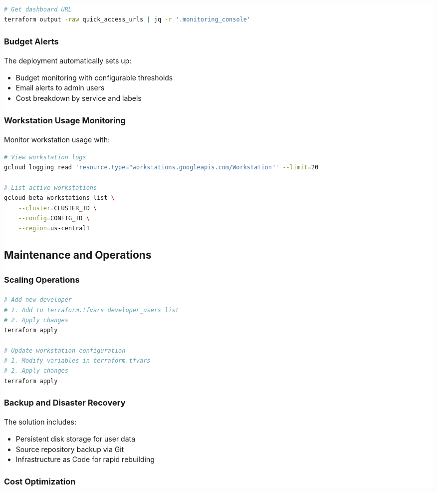 ```bash
# Get dashboard URL
terraform output -raw quick_access_urls | jq -r '.monitoring_console'
```

### Budget Alerts

The deployment automatically sets up:

- Budget monitoring with configurable thresholds
- Email alerts to admin users
- Cost breakdown by service and labels

### Workstation Usage Monitoring

Monitor workstation usage with:

```bash
# View workstation logs
gcloud logging read 'resource.type="workstations.googleapis.com/Workstation"' --limit=20

# List active workstations
gcloud beta workstations list \
    --cluster=CLUSTER_ID \
    --config=CONFIG_ID \
    --region=us-central1
```

## Maintenance and Operations

### Scaling Operations

```bash
# Add new developer
# 1. Add to terraform.tfvars developer_users list
# 2. Apply changes
terraform apply

# Update workstation configuration
# 1. Modify variables in terraform.tfvars
# 2. Apply changes
terraform apply
```

### Backup and Disaster Recovery

The solution includes:

- Persistent disk storage for user data
- Source repository backup via Git
- Infrastructure as Code for rapid rebuilding

### Cost Optimization
